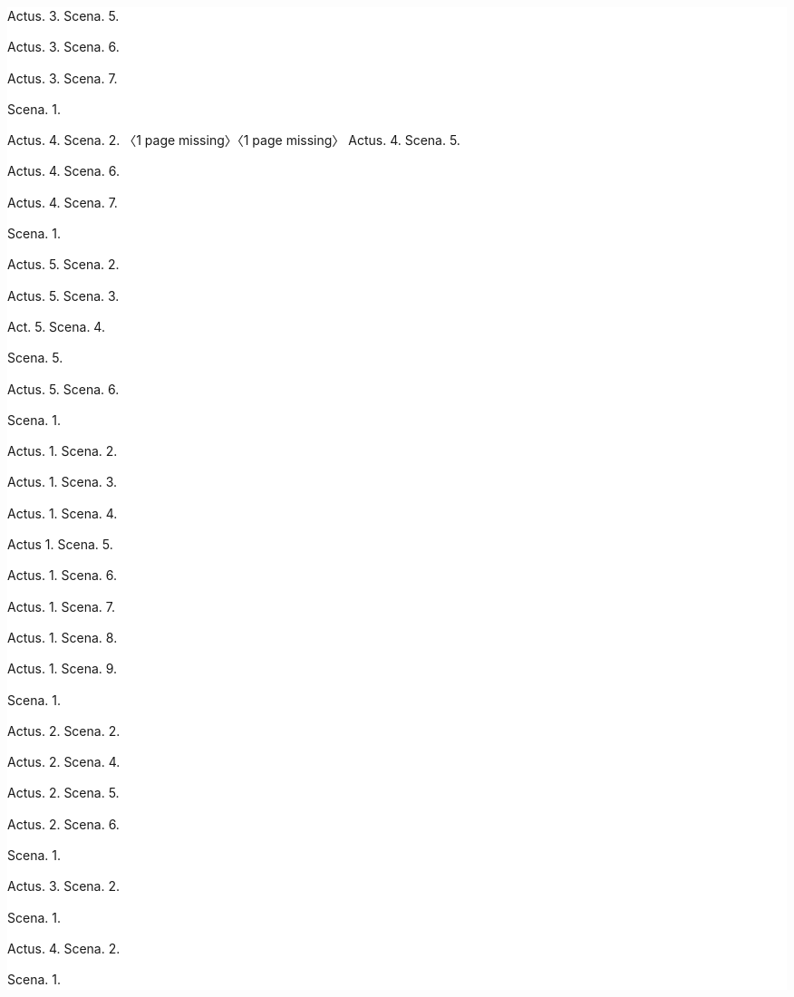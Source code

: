 Actus. 3. Scena. 5.

Actus. 3. Scena. 6.

Actus. 3. Scena. 7.

Scena. 1.

Actus. 4. Scena. 2.
〈1 page missing〉〈1 page missing〉
Actus. 4. Scena. 5.

Actus. 4. Scena. 6.

Actus. 4. Scena. 7.

Scena. 1.

Actus. 5. Scena. 2.

Actus. 5. Scena. 3.

Act. 5. Scena. 4.

Scena. 5.

Actus. 5. Scena. 6.

Scena. 1.

Actus. 1. Scena. 2.

Actus. 1. Scena. 3.

Actus. 1. Scena. 4.

Actus 1. Scena. 5.

Actus. 1. Scena. 6.

Actus. 1. Scena. 7.

Actus. 1. Scena. 8.

Actus. 1. Scena. 9.

Scena. 1.

Actus. 2. Scena. 2.

Actus. 2. Scena. 4.

Actus. 2. Scena. 5.

Actus. 2. Scena. 6.

Scena. 1.

Actus. 3. Scena. 2.

Scena. 1.

Actus. 4. Scena. 2.

Scena. 1.
